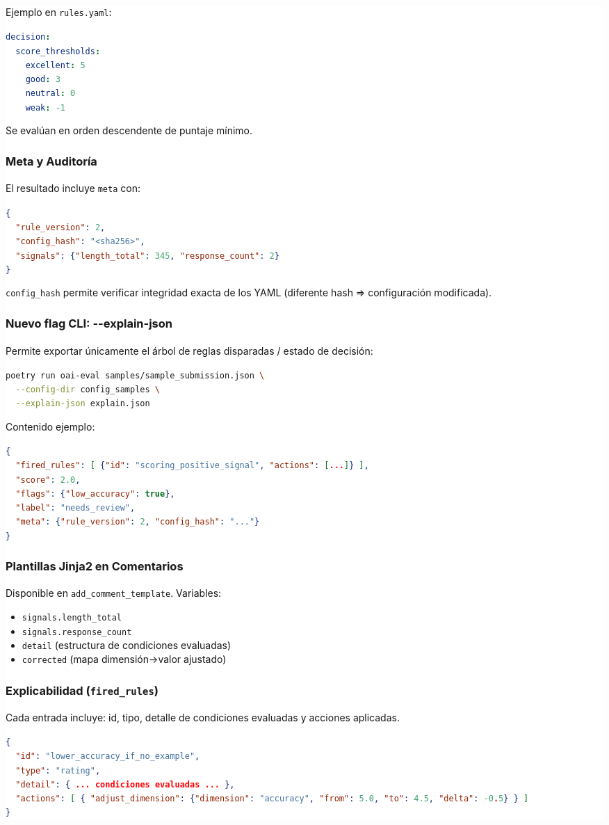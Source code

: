 Ejemplo en `rules.yaml`:
```yaml
decision:
  score_thresholds:
    excellent: 5
    good: 3
    neutral: 0
    weak: -1
```
Se evalúan en orden descendente de puntaje mínimo.

### Meta y Auditoría
El resultado incluye `meta` con:
```json
{
  "rule_version": 2,
  "config_hash": "<sha256>",
  "signals": {"length_total": 345, "response_count": 2}
}
```
`config_hash` permite verificar integridad exacta de los YAML (diferente hash => configuración modificada).

### Nuevo flag CLI: --explain-json
Permite exportar únicamente el árbol de reglas disparadas / estado de decisión:
```bash
poetry run oai-eval samples/sample_submission.json \
  --config-dir config_samples \
  --explain-json explain.json
```
Contenido ejemplo:
```json
{
  "fired_rules": [ {"id": "scoring_positive_signal", "actions": [...]} ],
  "score": 2.0,
  "flags": {"low_accuracy": true},
  "label": "needs_review",
  "meta": {"rule_version": 2, "config_hash": "..."}
}
```

### Plantillas Jinja2 en Comentarios
Disponible en `add_comment_template`. Variables:
- `signals.length_total`
- `signals.response_count`
- `detail` (estructura de condiciones evaluadas)
- `corrected` (mapa dimensión->valor ajustado)

### Explicabilidad (`fired_rules`)
Cada entrada incluye: id, tipo, detalle de condiciones evaluadas y acciones aplicadas.
```json
{
  "id": "lower_accuracy_if_no_example",
  "type": "rating",
  "detail": { ... condiciones evaluadas ... },
  "actions": [ { "adjust_dimension": {"dimension": "accuracy", "from": 5.0, "to": 4.5, "delta": -0.5} } ]
}
```
